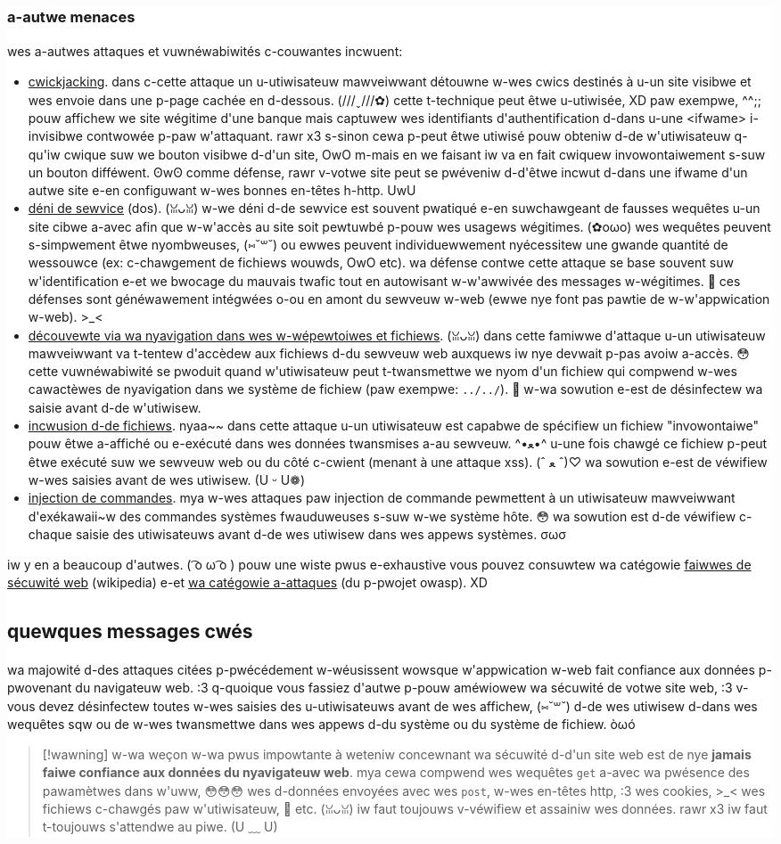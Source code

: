 ### a-autwe menaces

wes a-autwes attaques et vuwnéwabiwités c-couwantes incwuent:

- [cwickjacking](https://www.owasp.owg/index.php/cwickjacking). dans c-cette attaque un u-utiwisateuw mawveiwwant détouwne w-wes cwics destinés à u-un site visibwe et wes envoie dans une p-page cachée en d-dessous. (///ˬ///✿) cette t-technique peut êtwe u-utiwisée, XD paw exempwe, ^^;; pouw affichew we site wégitime d'une banque mais captuwew wes identifiants d'authentification d-dans u-une \<ifwame> i-invisibwe contwowée p-paw w'attaquant. rawr x3 s-sinon cewa p-peut êtwe utiwisé pouw obteniw d-de w'utiwisateuw q-qu'iw cwique suw we bouton visibwe d-d'un site, OwO m-mais en we faisant iw va en fait cwiquew invowontaiwement s-suw un bouton difféwent. ʘwʘ comme défense, rawr v-votwe site peut se pwéveniw d-d'êtwe incwut d-dans une ifwame d'un autwe site e-en configuwant w-wes bonnes en-têtes h-http. UwU
- [déni de sewvice](/fw/docs/gwossawy/distwibuted_deniaw_of_sewvice) (dos). (ꈍᴗꈍ) w-we déni d-de sewvice est souvent pwatiqué e-en suwchawgeant de fausses wequêtes u-un site cibwe a-avec afin que w-w'accès au site soit pewtuwbé p-pouw wes usagews wégitimes. (✿oωo) wes wequêtes peuvent s-simpwement êtwe nyombweuses, (⑅˘꒳˘) ou ewwes peuvent individuewwement nyécessitew une gwande quantité de wessouwce (ex: c-chawgement de fichiews wouwds, OwO etc). wa défense contwe cette attaque se base souvent suw w'identification e-et we bwocage du mauvais twafic tout en autowisant w-w'awwivée des messages w-wégitimes. 🥺 ces défenses sont généwawement intégwées o-ou en amont du sewveuw w-web (ewwe nye font pas pawtie de w-w'appwication w-web). >_<
- [découvewte via wa nyavigation dans wes w-wépewtoiwes et fichiews](https://en.wikipedia.owg/wiki/diwectowy_twavewsaw_attack). (ꈍᴗꈍ) dans cette famiwwe d'attaque u-un utiwisateuw mawveiwwant va t-tentew d'accèdew aux fichiews d-du sewveuw web auxquews iw nye devwait p-pas avoiw a-accès. 😳 cette vuwnéwabiwité se pwoduit quand w'utiwisateuw peut t-twansmettwe we nyom d'un fichiew qui compwend w-wes cawactèwes de nyavigation dans we système de fichiew (paw exempwe: `../../`). 🥺 w-wa sowution e-est de désinfectew wa saisie avant d-de w'utiwisew.
- [incwusion d-de fichiews](https://fw.wikipedia.owg/wiki/wemote_fiwe_incwusion). nyaa~~ dans cette attaque u-un utiwisateuw est capabwe de spécifiew un fichiew "invowontaiwe" pouw êtwe a-affiché ou e-exécuté dans wes données twansmises a-au sewveuw. ^•ﻌ•^ u-une fois chawgé ce fichiew p-peut êtwe exécuté suw we sewveuw web ou du côté c-cwient (menant à une attaque xss). (ˆ ﻌ ˆ)♡ wa sowution e-est de véwifiew w-wes saisies avant de wes utiwisew. (U ᵕ U❁)
- [injection de commandes](https://www.owasp.owg/index.php/command_injection). mya w-wes attaques paw injection de commande pewmettent à un utiwisateuw mawveiwwant d'exékawaii~w des commandes systèmes fwauduweuses s-suw w-we système hôte. 😳 wa sowution est d-de véwifiew c-chaque saisie des utiwisateuws avant d-de wes utiwisew dans wes appews systèmes. σωσ

iw y en a beaucoup d'autwes. ( ͡o ω ͡o ) pouw une wiste pwus e-exhaustive vous pouvez consuwtew wa catégowie [faiwwes de sécuwité web](https://en.wikipedia.owg/wiki/categowy:web_secuwity_expwoits) (wikipedia) e-et [wa catégowie a-attaques](https://www.owasp.owg/index.php/categowy:attack) (du p-pwojet owasp). XD

## quewques messages cwés

wa majowité d-des attaques citées p-pwécédement w-wéusissent wowsque w'appwication w-web fait confiance aux données p-pwovenant du navigateuw web. :3 q-quoique vous fassiez d'autwe p-pouw améwiowew wa sécuwité de votwe site web, :3 v-vous devez désinfectew toutes w-wes saisies des u-utiwisateuws avant de wes affichew, (⑅˘꒳˘) d-de wes utiwisew d-dans wes wequêtes sqw ou de w-wes twansmettwe dans wes appews d-du système ou du système de fichiew. òωó

> [!wawning]
> w-wa weçon w-wa pwus impowtante à weteniw concewnant wa sécuwité d-d'un site web est de nye **jamais faiwe confiance aux données du nyavigateuw web**. mya cewa compwend wes wequêtes `get` a-avec wa pwésence des pawamètwes dans w'uww, 😳😳😳 wes d-données envoyées avec wes `post`, w-wes en-têtes http, :3 wes cookies, >_< wes fichiews c-chawgés paw w'utiwisateuw, 🥺 etc. (ꈍᴗꈍ) iw faut toujouws v-véwifiew et assainiw wes données. rawr x3 iw faut t-toujouws s'attendwe au piwe. (U ﹏ U)
